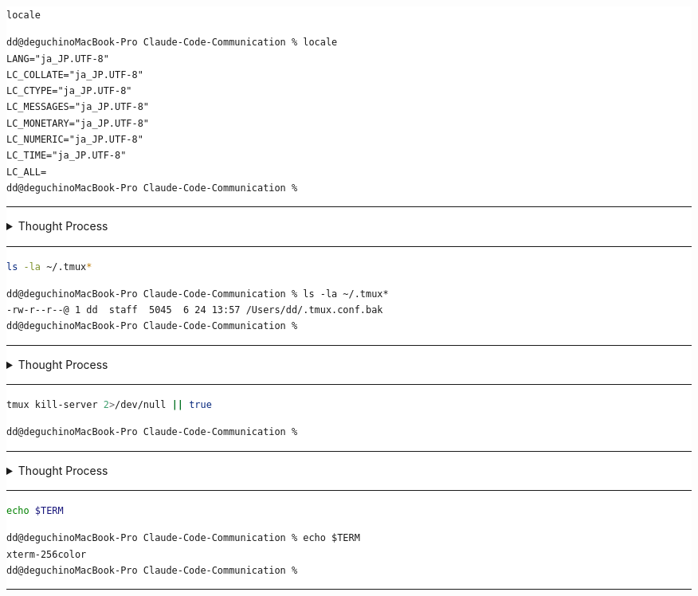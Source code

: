 ```bash
locale
```

```
dd@deguchinoMacBook-Pro Claude-Code-Communication % locale
LANG="ja_JP.UTF-8"
LC_COLLATE="ja_JP.UTF-8"
LC_CTYPE="ja_JP.UTF-8"
LC_MESSAGES="ja_JP.UTF-8"
LC_MONETARY="ja_JP.UTF-8"
LC_NUMERIC="ja_JP.UTF-8"
LC_TIME="ja_JP.UTF-8"
LC_ALL=
dd@deguchinoMacBook-Pro Claude-Code-Communication %
```

---

<think><details><summary>Thought Process</summary></details></think>

---

```bash
ls -la ~/.tmux*
```

```
dd@deguchinoMacBook-Pro Claude-Code-Communication % ls -la ~/.tmux*
-rw-r--r--@ 1 dd  staff  5045  6 24 13:57 /Users/dd/.tmux.conf.bak
dd@deguchinoMacBook-Pro Claude-Code-Communication %
```

---

<think><details><summary>Thought Process</summary></details></think>

---

```bash
tmux kill-server 2>/dev/null || true
```

```
dd@deguchinoMacBook-Pro Claude-Code-Communication % 

```

---

<think><details><summary>Thought Process</summary></details></think>

---

```bash
echo $TERM
```

```
dd@deguchinoMacBook-Pro Claude-Code-Communication % echo $TERM
xterm-256color
dd@deguchinoMacBook-Pro Claude-Code-Communication %
```

---